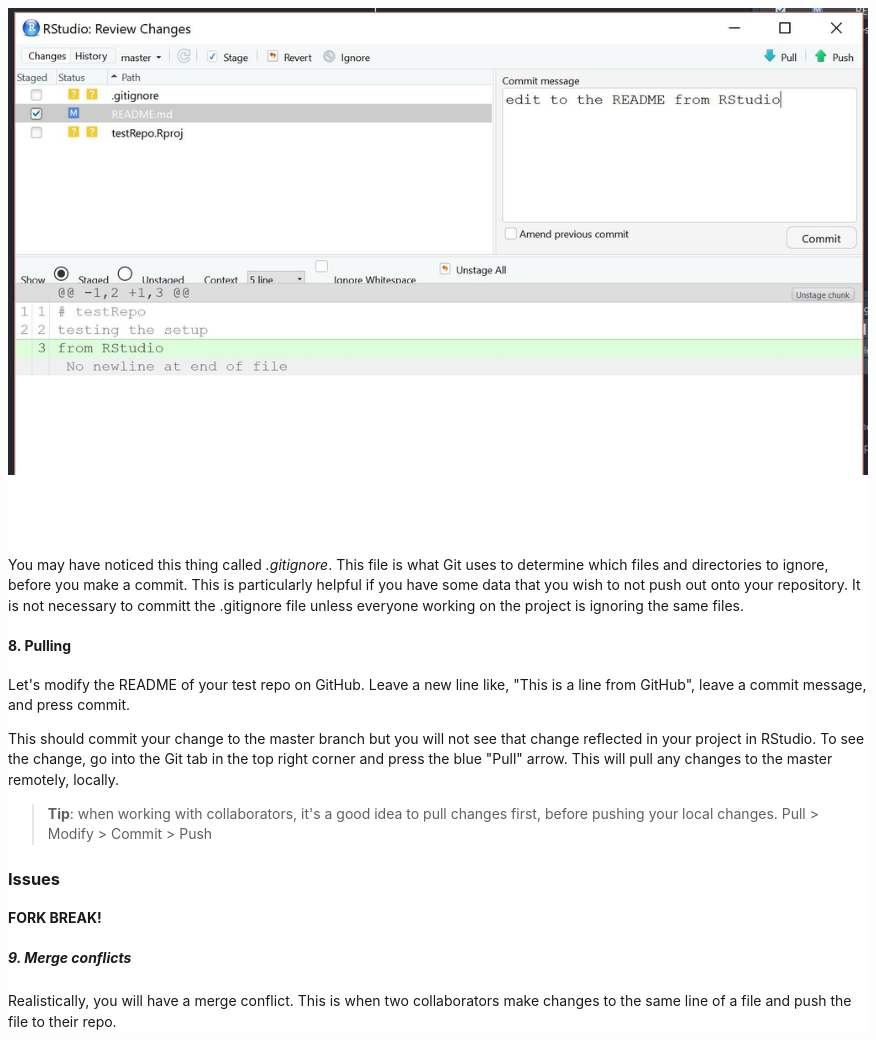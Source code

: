   ![Leave a commit message and push the changes](../images/1_push.jpg)
<br></br>
<br></br>

You may have noticed this thing called *.gitignore*. This file is what Git uses to determine which files and directories to ignore, before you make a commit. This is particularly helpful if you have some data that you wish to not push out onto your repository. It is not necessary to committ the .gitignore file unless everyone working on the project is ignoring the same files.  

#### 8. Pulling

  Let's modify the README of your test repo on GitHub. Leave a new line like, 
  "This is a line from GitHub", leave a commit message, and  press commit.
    
  This should commit your change to the master branch but you will not see that
  change reflected in your project in RStudio. To see the change, go into the Git
  tab in the top right corner and press the blue "Pull" arrow. This will pull any 
  changes to the master remotely, locally.  
    
> **Tip**: when working with collaborators, it's a good idea to pull changes first, 
    before pushing your local changes. Pull > Modify > Commit > Push

### Issues

**FORK BREAK!**
  
##### 9. Merge conflicts
Realistically, you will have a merge conflict. This is when two collaborators make changes to the same line of a file and push the file to their repo.
